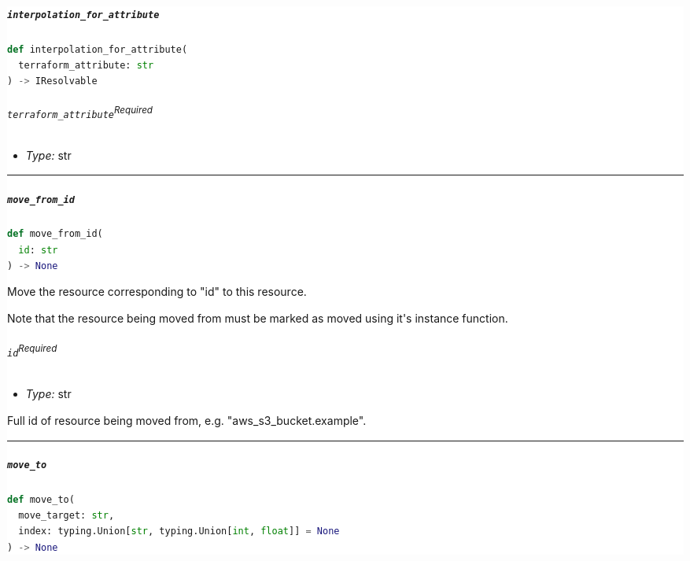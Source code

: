
##### `interpolation_for_attribute` <a name="interpolation_for_attribute" id="@cdktf/provider-azurerm.sentinelDataConnectorAzureActiveDirectory.SentinelDataConnectorAzureActiveDirectory.interpolationForAttribute"></a>

```python
def interpolation_for_attribute(
  terraform_attribute: str
) -> IResolvable
```

###### `terraform_attribute`<sup>Required</sup> <a name="terraform_attribute" id="@cdktf/provider-azurerm.sentinelDataConnectorAzureActiveDirectory.SentinelDataConnectorAzureActiveDirectory.interpolationForAttribute.parameter.terraformAttribute"></a>

- *Type:* str

---

##### `move_from_id` <a name="move_from_id" id="@cdktf/provider-azurerm.sentinelDataConnectorAzureActiveDirectory.SentinelDataConnectorAzureActiveDirectory.moveFromId"></a>

```python
def move_from_id(
  id: str
) -> None
```

Move the resource corresponding to "id" to this resource.

Note that the resource being moved from must be marked as moved using it's instance function.

###### `id`<sup>Required</sup> <a name="id" id="@cdktf/provider-azurerm.sentinelDataConnectorAzureActiveDirectory.SentinelDataConnectorAzureActiveDirectory.moveFromId.parameter.id"></a>

- *Type:* str

Full id of resource being moved from, e.g. "aws_s3_bucket.example".

---

##### `move_to` <a name="move_to" id="@cdktf/provider-azurerm.sentinelDataConnectorAzureActiveDirectory.SentinelDataConnectorAzureActiveDirectory.moveTo"></a>

```python
def move_to(
  move_target: str,
  index: typing.Union[str, typing.Union[int, float]] = None
) -> None
```
